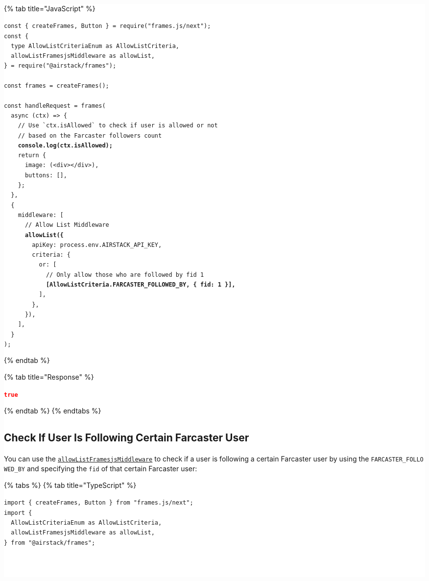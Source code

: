 {% tab title="JavaScript" %}
<pre class="language-javascript"><code class="lang-javascript">const { createFrames, Button } = require("frames.js/next");
const {
  type AllowListCriteriaEnum as AllowListCriteria,
  allowListFramesjsMiddleware as allowList,
} = require("@airstack/frames");

const frames = createFrames();

const handleRequest = frames(
  async (ctx) => {
    // Use `ctx.isAllowed` to check if user is allowed or not
    // based on the Farcaster followers count
<strong>    console.log(ctx.isAllowed);
</strong>    return {
      image: (&#x3C;div>&#x3C;/div>),
      buttons: [],
    };
  },
  {
    middleware: [
      // Allow List Middleware
<strong>      allowList({
</strong>        apiKey: process.env.AIRSTACK_API_KEY,
        criteria: {
          or: [
            // Only allow those who are followed by fid 1
<strong>            [AllowListCriteria.FARCASTER_FOLLOWED_BY, { fid: 1 }],
</strong>          ],
        },
      }),
    ],
  }
);
</code></pre>
{% endtab %}

{% tab title="Response" %}
```json
true
```
{% endtab %}
{% endtabs %}

## Check If User Is Following Certain Farcaster User

You can use the [`allowListFramesjsMiddleware`](https://www.npmjs.com/package/@airstack/frames#allow-list-middleware-1) to check if a user is following a certain Farcaster user by using the `FARCASTER_FOLLOWED_BY` and specifying the `fid` of that certain Farcaster user:

{% tabs %}
{% tab title="TypeScript" %}
<pre class="language-typescript"><code class="lang-typescript">import { createFrames, Button } from "frames.js/next";
import {
  AllowListCriteriaEnum as AllowListCriteria,
  allowListFramesjsMiddleware as allowList,
} from "@airstack/frames";
